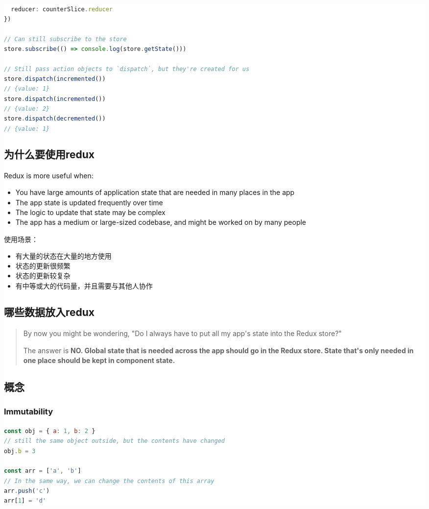 ```js
  reducer: counterSlice.reducer
})

// Can still subscribe to the store
store.subscribe(() => console.log(store.getState()))

// Still pass action objects to `dispatch`, but they're created for us
store.dispatch(incremented())
// {value: 1}
store.dispatch(incremented())
// {value: 2}
store.dispatch(decremented())
// {value: 1}
```



## 为什么要使用redux

Redux is more useful when:

- You have large amounts of application state that are needed in many places in the app
- The app state is updated frequently over time
- The logic to update that state may be complex
- The app has a medium or large-sized codebase, and might be worked on by many people



使用场景：

- 有大量的状态在大量的地方使用
- 状态的更新很频繁
- 状态的更新较复杂
- 有中等或大的代码量，并且需要与其他人协作



## 哪些数据放入redux

> By now you might be wondering, "Do I always have to put all my app's state into the Redux store?"
>
> The answer is **NO. Global state that is needed across the app should go in the Redux store. State that's only needed in one place should be kept in component state.**







## 概念

### Immutability

```js
const obj = { a: 1, b: 2 }
// still the same object outside, but the contents have changed
obj.b = 3

const arr = ['a', 'b']
// In the same way, we can change the contents of this array
arr.push('c')
arr[1] = 'd'
```
